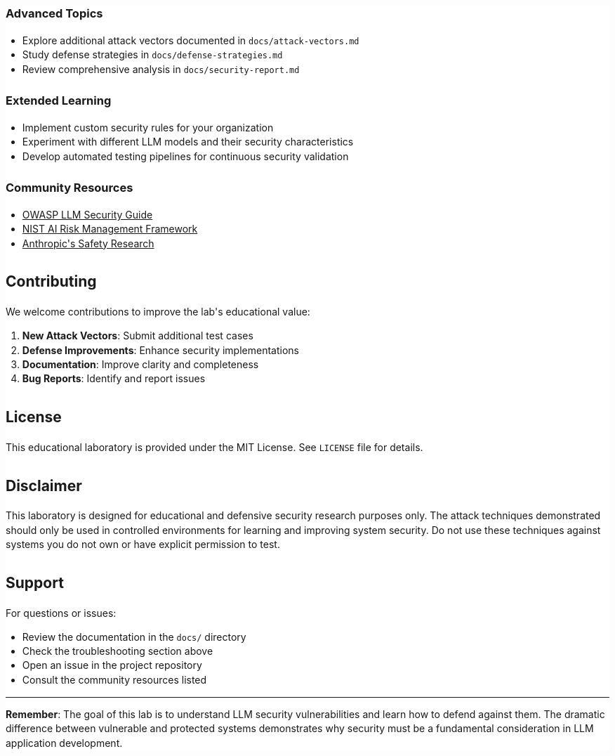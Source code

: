 ### Advanced Topics
- Explore additional attack vectors documented in `docs/attack-vectors.md`
- Study defense strategies in `docs/defense-strategies.md`
- Review comprehensive analysis in `docs/security-report.md`

### Extended Learning
- Implement custom security rules for your organization
- Experiment with different LLM models and their security characteristics
- Develop automated testing pipelines for continuous security validation

### Community Resources
- [OWASP LLM Security Guide](https://owasp.org/www-project-top-10-for-large-language-model-applications/)
- [NIST AI Risk Management Framework](https://www.nist.gov/itl/ai-risk-management-framework)
- [Anthropic's Safety Research](https://www.anthropic.com/safety)

## Contributing

We welcome contributions to improve the lab's educational value:

1. **New Attack Vectors**: Submit additional test cases
2. **Defense Improvements**: Enhance security implementations
3. **Documentation**: Improve clarity and completeness
4. **Bug Reports**: Identify and report issues

## License

This educational laboratory is provided under the MIT License. See `LICENSE` file for details.

## Disclaimer

This laboratory is designed for educational and defensive security research purposes only. The attack techniques demonstrated should only be used in controlled environments for learning and improving system security. Do not use these techniques against systems you do not own or have explicit permission to test.

## Support

For questions or issues:
- Review the documentation in the `docs/` directory
- Check the troubleshooting section above
- Open an issue in the project repository
- Consult the community resources listed

---

**Remember**: The goal of this lab is to understand LLM security vulnerabilities and learn how to defend against them. The dramatic difference between vulnerable and protected systems demonstrates why security must be a fundamental consideration in LLM application development.